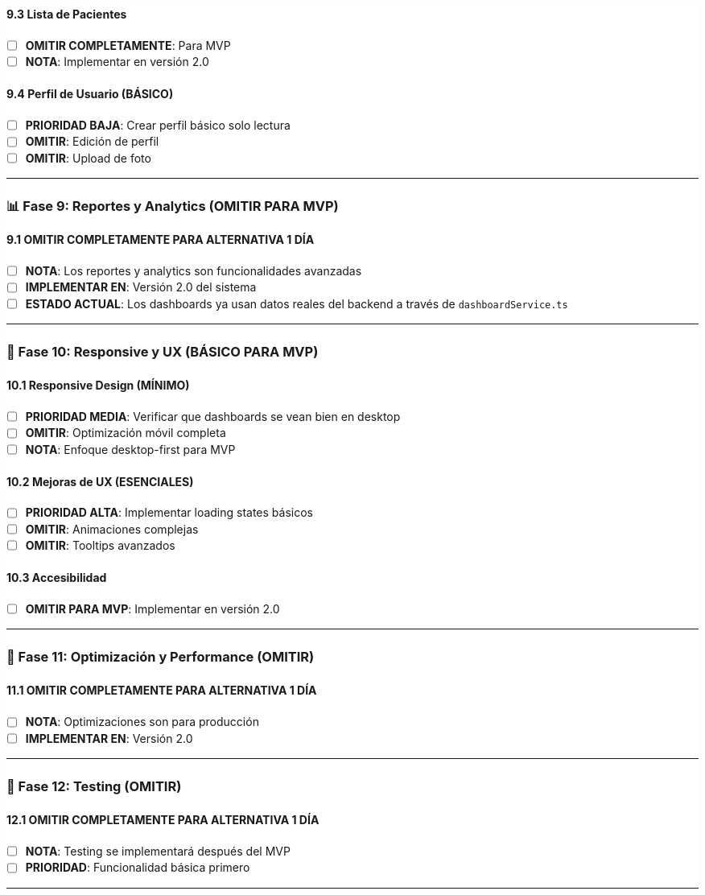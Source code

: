 #### 9.3 Lista de Pacientes
- [ ] **OMITIR COMPLETAMENTE**: Para MVP
- [ ] **NOTA**: Implementar en versión 2.0

#### 9.4 Perfil de Usuario (BÁSICO)
- [ ] **PRIORIDAD BAJA**: Crear perfil básico solo lectura
- [ ] **OMITIR**: Edición de perfil
- [ ] **OMITIR**: Upload de foto

---

### 📊 Fase 9: Reportes y Analytics (OMITIR PARA MVP)

#### 9.1 OMITIR COMPLETAMENTE PARA ALTERNATIVA 1 DÍA
- [ ] **NOTA**: Los reportes y analytics son funcionalidades avanzadas
- [ ] **IMPLEMENTAR EN**: Versión 2.0 del sistema
- [ ] **ESTADO ACTUAL**: Los dashboards ya usan datos reales del backend a través de `dashboardService.ts`

---

### 📱 Fase 10: Responsive y UX (BÁSICO PARA MVP)

#### 10.1 Responsive Design (MÍNIMO)
- [ ] **PRIORIDAD MEDIA**: Verificar que dashboards se vean bien en desktop
- [ ] **OMITIR**: Optimización móvil completa
- [ ] **NOTA**: Enfoque desktop-first para MVP

#### 10.2 Mejoras de UX (ESENCIALES)
- [ ] **PRIORIDAD ALTA**: Implementar loading states básicos
- [ ] **OMITIR**: Animaciones complejas
- [ ] **OMITIR**: Tooltips avanzados

#### 10.3 Accesibilidad
- [ ] **OMITIR PARA MVP**: Implementar en versión 2.0

---

### 🔧 Fase 11: Optimización y Performance (OMITIR)

#### 11.1 OMITIR COMPLETAMENTE PARA ALTERNATIVA 1 DÍA
- [ ] **NOTA**: Optimizaciones son para producción
- [ ] **IMPLEMENTAR EN**: Versión 2.0

---

### 🧪 Fase 12: Testing (OMITIR)

#### 12.1 OMITIR COMPLETAMENTE PARA ALTERNATIVA 1 DÍA
- [ ] **NOTA**: Testing se implementará después del MVP
- [ ] **PRIORIDAD**: Funcionalidad básica primero

---
